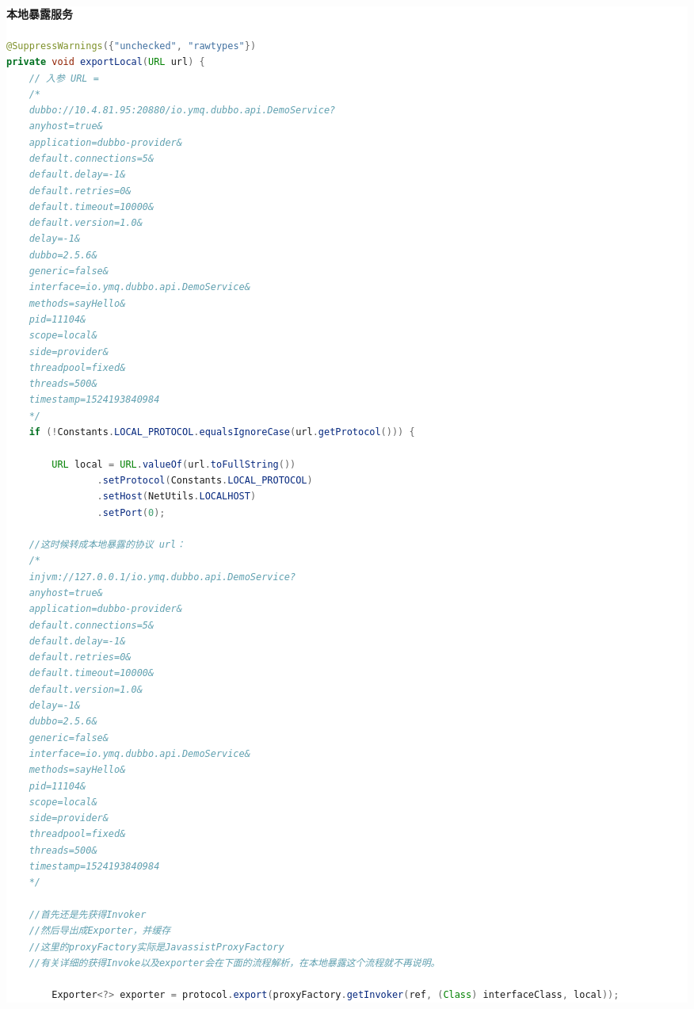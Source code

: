 #### 本地暴露服务

```java
@SuppressWarnings({"unchecked", "rawtypes"})
private void exportLocal(URL url) {
	// 入参 URL =
	/*
	dubbo://10.4.81.95:20880/io.ymq.dubbo.api.DemoService?
	anyhost=true&
	application=dubbo-provider&
	default.connections=5&
	default.delay=-1&
	default.retries=0&
	default.timeout=10000&
	default.version=1.0&
	delay=-1&
	dubbo=2.5.6&
	generic=false&
	interface=io.ymq.dubbo.api.DemoService&
	methods=sayHello&
	pid=11104&
	scope=local&
	side=provider&
	threadpool=fixed&
	threads=500&
	timestamp=1524193840984
	*/
	if (!Constants.LOCAL_PROTOCOL.equalsIgnoreCase(url.getProtocol())) {
	
		URL local = URL.valueOf(url.toFullString())
				.setProtocol(Constants.LOCAL_PROTOCOL)
				.setHost(NetUtils.LOCALHOST)
				.setPort(0);
			
	//这时候转成本地暴露的协议 url：			
	/* 
	injvm://127.0.0.1/io.ymq.dubbo.api.DemoService?
	anyhost=true&
	application=dubbo-provider&
	default.connections=5&
	default.delay=-1&
	default.retries=0&
	default.timeout=10000&
	default.version=1.0&
	delay=-1&
	dubbo=2.5.6&
	generic=false&
	interface=io.ymq.dubbo.api.DemoService&
	methods=sayHello&
	pid=11104&
	scope=local&
	side=provider&
	threadpool=fixed&
	threads=500&
	timestamp=1524193840984
	*/
	
	//首先还是先获得Invoker
	//然后导出成Exporter，并缓存
	//这里的proxyFactory实际是JavassistProxyFactory
	//有关详细的获得Invoke以及exporter会在下面的流程解析，在本地暴露这个流程就不再说明。
	
		Exporter<?> exporter = protocol.export(proxyFactory.getInvoker(ref, (Class) interfaceClass, local));
```